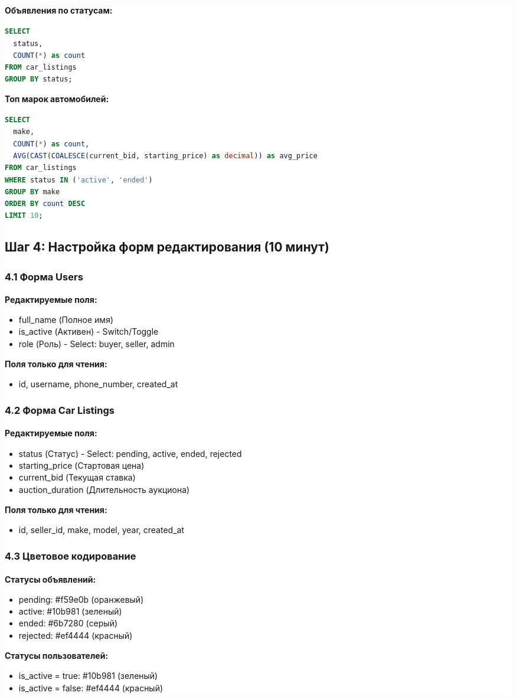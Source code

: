 **Объявления по статусам:**
```sql
SELECT 
  status, 
  COUNT(*) as count 
FROM car_listings 
GROUP BY status;
```

**Топ марок автомобилей:**
```sql
SELECT 
  make, 
  COUNT(*) as count,
  AVG(CAST(COALESCE(current_bid, starting_price) as decimal)) as avg_price
FROM car_listings 
WHERE status IN ('active', 'ended')
GROUP BY make 
ORDER BY count DESC 
LIMIT 10;
```

## Шаг 4: Настройка форм редактирования (10 минут)

### 4.1 Форма Users
**Редактируемые поля:**
- full_name (Полное имя)
- is_active (Активен) - Switch/Toggle
- role (Роль) - Select: buyer, seller, admin

**Поля только для чтения:**
- id, username, phone_number, created_at

### 4.2 Форма Car Listings
**Редактируемые поля:**
- status (Статус) - Select: pending, active, ended, rejected
- starting_price (Стартовая цена)
- current_bid (Текущая ставка)
- auction_duration (Длительность аукциона)

**Поля только для чтения:**
- id, seller_id, make, model, year, created_at

### 4.3 Цветовое кодирование
**Статусы объявлений:**
- pending: #f59e0b (оранжевый)
- active: #10b981 (зеленый)
- ended: #6b7280 (серый)
- rejected: #ef4444 (красный)

**Статусы пользователей:**
- is_active = true: #10b981 (зеленый)
- is_active = false: #ef4444 (красный)
